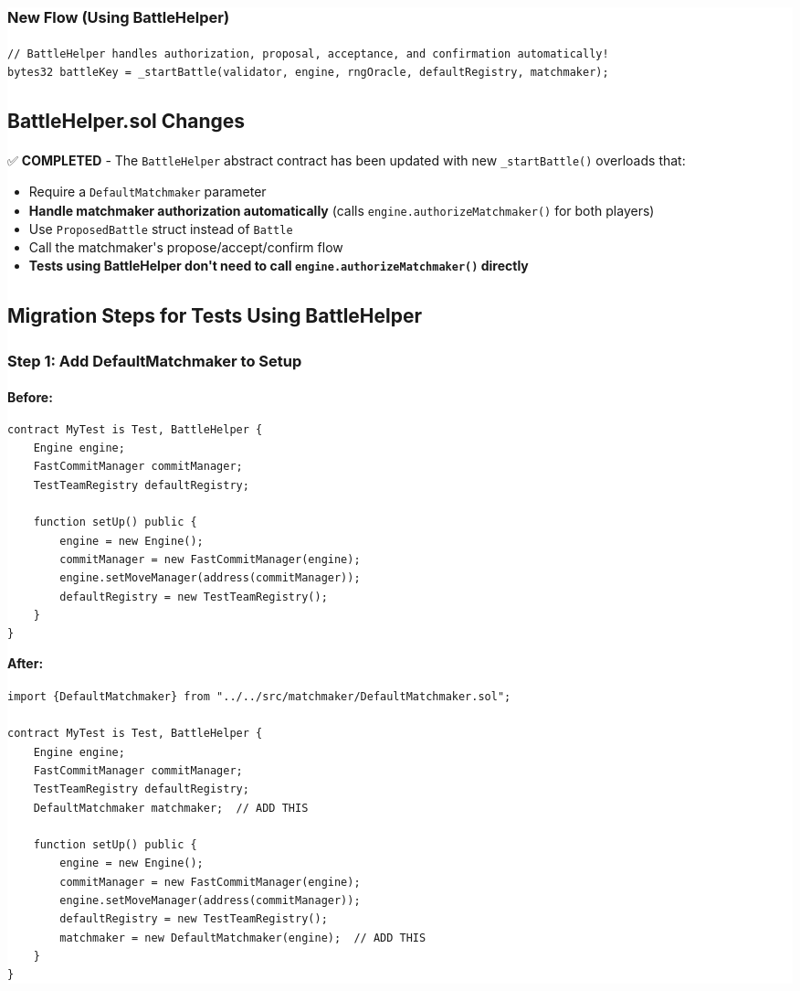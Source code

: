 ### New Flow (Using BattleHelper)
```solidity
// BattleHelper handles authorization, proposal, acceptance, and confirmation automatically!
bytes32 battleKey = _startBattle(validator, engine, rngOracle, defaultRegistry, matchmaker);
```

## BattleHelper.sol Changes

✅ **COMPLETED** - The `BattleHelper` abstract contract has been updated with new `_startBattle()` overloads that:
- Require a `DefaultMatchmaker` parameter
- **Handle matchmaker authorization automatically** (calls `engine.authorizeMatchmaker()` for both players)
- Use `ProposedBattle` struct instead of `Battle`
- Call the matchmaker's propose/accept/confirm flow
- **Tests using BattleHelper don't need to call `engine.authorizeMatchmaker()` directly**

## Migration Steps for Tests Using BattleHelper

### Step 1: Add DefaultMatchmaker to Setup

**Before:**
```solidity
contract MyTest is Test, BattleHelper {
    Engine engine;
    FastCommitManager commitManager;
    TestTeamRegistry defaultRegistry;
    
    function setUp() public {
        engine = new Engine();
        commitManager = new FastCommitManager(engine);
        engine.setMoveManager(address(commitManager));
        defaultRegistry = new TestTeamRegistry();
    }
}
```

**After:**
```solidity
import {DefaultMatchmaker} from "../../src/matchmaker/DefaultMatchmaker.sol";

contract MyTest is Test, BattleHelper {
    Engine engine;
    FastCommitManager commitManager;
    TestTeamRegistry defaultRegistry;
    DefaultMatchmaker matchmaker;  // ADD THIS
    
    function setUp() public {
        engine = new Engine();
        commitManager = new FastCommitManager(engine);
        engine.setMoveManager(address(commitManager));
        defaultRegistry = new TestTeamRegistry();
        matchmaker = new DefaultMatchmaker(engine);  // ADD THIS
    }
}
```
